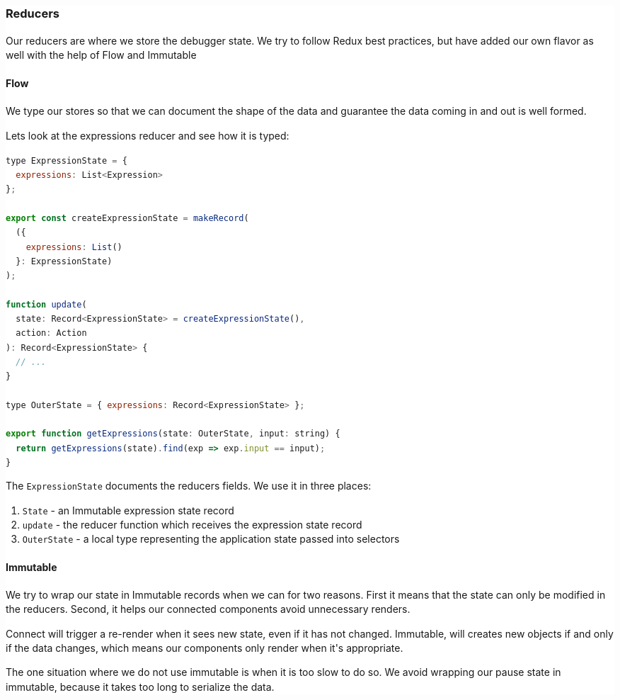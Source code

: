 ### Reducers

Our reducers are where we store the debugger state. We try to follow Redux best
practices, but have added our own flavor as well with the help of Flow and Immutable

#### Flow

We type our stores so that we can document the shape of the data and guarantee
the data coming in and out is well formed.

Lets look at the expressions reducer and see how it is typed:

```js
type ExpressionState = {
  expressions: List<Expression>
};

export const createExpressionState = makeRecord(
  ({
    expressions: List()
  }: ExpressionState)
);

function update(
  state: Record<ExpressionState> = createExpressionState(),
  action: Action
): Record<ExpressionState> {
  // ...
}

type OuterState = { expressions: Record<ExpressionState> };

export function getExpressions(state: OuterState, input: string) {
  return getExpressions(state).find(exp => exp.input == input);
}
```

The `ExpressionState` documents the reducers fields. We use it in three places:

1.  `State` - an Immutable expression state record
2.  `update` - the reducer function which receives the expression state record
3.  `OuterState` - a local type representing the application state passed into selectors

#### Immutable

We try to wrap our state in Immutable records when we can for two reasons.
First it means that the state can only be modified in the reducers.
Second, it helps our connected components avoid unnecessary renders.

Connect will trigger a re-render when it sees new state, even if it has not changed.
Immutable, will creates new objects if and only if the data changes,
which means our components only render when it's appropriate.

The one situation where we do not use immutable is when it is too slow to do so.
We avoid wrapping our pause state in immutable, because it takes too long to serialize the data.
